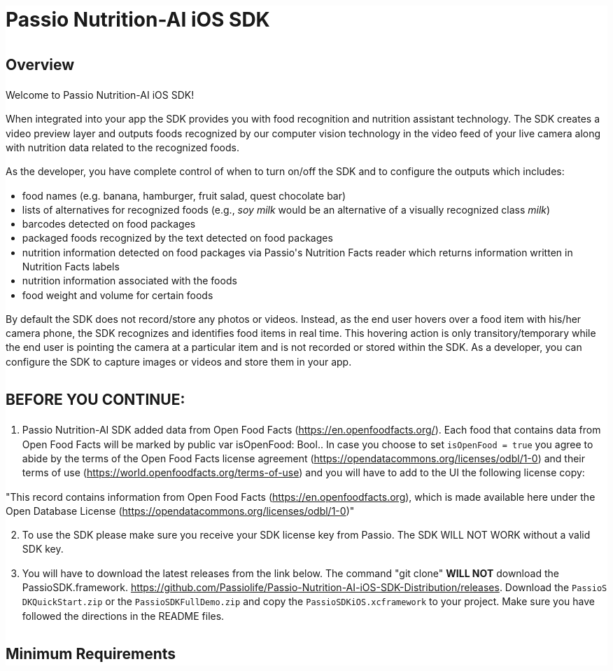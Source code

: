 # Passio Nutrition-AI iOS SDK

## Overview

Welcome to Passio Nutrition-AI iOS SDK!

When integrated into your app the SDK provides you with food recognition and nutrition assistant technology. The SDK creates a video preview layer and outputs foods recognized by our computer vision technology in the video feed of your live camera along with nutrition data related to the recognized foods.

As the developer, you have complete control of when to turn on/off the SDK and to configure the outputs which includes: 
- food names (e.g. banana, hamburger, fruit salad, quest chocolate bar)
- lists of alternatives for recognized foods (e.g., _soy milk_ would be an alternative of a visually recognized class _milk_)
- barcodes detected on food packages
- packaged foods recognized by the text detected on food packages
- nutrition information detected on food packages via Passio's Nutrition Facts reader which returns information written in Nutrition Facts labels
- nutrition information associated with the foods
- food weight and volume for certain foods

By default the SDK does not record/store any photos or videos. Instead, as the end user hovers over a food item with his/her camera phone, the SDK recognizes and identifies food items in real time. This hovering action is only transitory/temporary while the end user is pointing the camera at a particular item and is not recorded or stored within the SDK. As a developer, you can configure the SDK to capture images or videos and store them in your app.


## BEFORE YOU CONTINUE:

1. Passio Nutrition-AI SDK added data from Open Food Facts (https://en.openfoodfacts.org/). Each food that contains data from Open Food Facts will be marked by public var isOpenFood: Bool.. In case you choose to set ```isOpenFood = true``` you agree to abide by the terms of the Open Food Facts license agreement (https://opendatacommons.org/licenses/odbl/1-0) and their terms of use (https://world.openfoodfacts.org/terms-of-use) and you will have to add to the UI the following license copy:

"This record contains information from Open Food Facts (https://en.openfoodfacts.org), which is made available here under the Open Database License (https://opendatacommons.org/licenses/odbl/1-0)"

2. To use the SDK please make sure you receive your SDK license key from Passio. The SDK WILL NOT WORK without a valid SDK key.

3. You will have to download the latest releases from the link below. The command "git clone" **WILL NOT** download the PassioSDK.framework. <https://github.com/Passiolife/Passio-Nutrition-AI-iOS-SDK-Distribution/releases>. 
Download the ```PassioSDKQuickStart.zip``` or the ```PassioSDKFullDemo.zip``` and copy the ```PassioSDKiOS.xcframework``` to your project. Make sure you have followed the directions in the README files.

## Minimum Requirements
